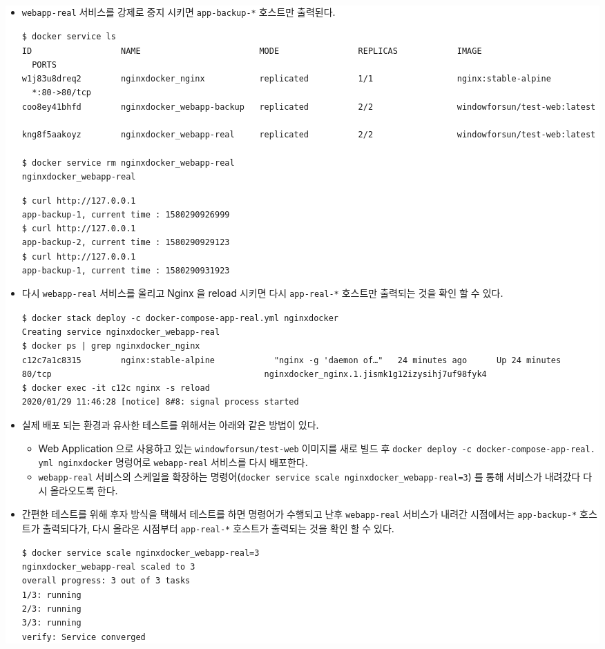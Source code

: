 - `webapp-real` 서비스를 강제로 중지 시키면 `app-backup-*` 호스트만 출력된다.

	```
	$ docker service ls
	ID                  NAME                        MODE                REPLICAS            IMAGE
	  PORTS
	w1j83u8dreq2        nginxdocker_nginx           replicated          1/1                 nginx:stable-alpine
	  *:80->80/tcp
	coo8ey41bhfd        nginxdocker_webapp-backup   replicated          2/2                 windowforsun/test-web:latest
	
	kng8f5aakoyz        nginxdocker_webapp-real     replicated          2/2                 windowforsun/test-web:latest
	
	$ docker service rm nginxdocker_webapp-real
	nginxdocker_webapp-real
	```  

	```
	$ curl http://127.0.0.1
	app-backup-1, current time : 1580290926999
	$ curl http://127.0.0.1
	app-backup-2, current time : 1580290929123
	$ curl http://127.0.0.1
	app-backup-1, current time : 1580290931923
	```  
	<!--![그림 1]({{site.baseurl}}/img/docker/practice-nginxdockerhighavailability-5.png)-->
	<!--![그림 1]({{site.baseurl}}/img/docker/practice-nginxdockerhighavailability-6.png)-->
	
- 다시 `webapp-real` 서비스를 올리고 Nginx 을 reload 시키면 다시 `app-real-*` 호스트만 출력되는 것을 확인 할 수 있다.

	```
	$ docker stack deploy -c docker-compose-app-real.yml nginxdocker
	Creating service nginxdocker_webapp-real
	$ docker ps | grep nginxdocker_nginx
	c12c7a1c8315        nginx:stable-alpine            "nginx -g 'daemon of…"   24 minutes ago      Up 24 minutes       80/tcp                                           nginxdocker_nginx.1.jismk1g12izysihj7uf98fyk4
	$ docker exec -it c12c nginx -s reload
	2020/01/29 11:46:28 [notice] 8#8: signal process started
	```  
	
- 실제 배포 되는 환경과 유사한 테스트를 위해서는 아래와 같은 방법이 있다.
    - Web Application 으로 사용하고 있는 `windowforsun/test-web` 이미지를 새로 빌드 후 `docker deploy -c docker-compose-app-real.yml nginxdocker` 명렁어로 `webapp-real` 서비스를 다시 배포한다.
    - `webapp-real` 서비스의 스케일을 확장하는 명령어(`docker service scale nginxdocker_webapp-real=3`) 를 통해 서비스가 내려갔다 다시 올라오도록 한다.
    
- 간편한 테스트를 위해 후자 방식을 택해서 테스트를 하면 명령어가 수행되고 난후 `webapp-real` 서비스가 내려간 시점에서는 `app-backup-*` 호스트가 출력되다가, 다시 올라온 시점부터 `app-real-*` 호스트가 출력되는 것을 확인 할 수 있다.

	```
	$ docker service scale nginxdocker_webapp-real=3
	nginxdocker_webapp-real scaled to 3
	overall progress: 3 out of 3 tasks
	1/3: running
	2/3: running
	3/3: running
	verify: Service converged
	```  	
